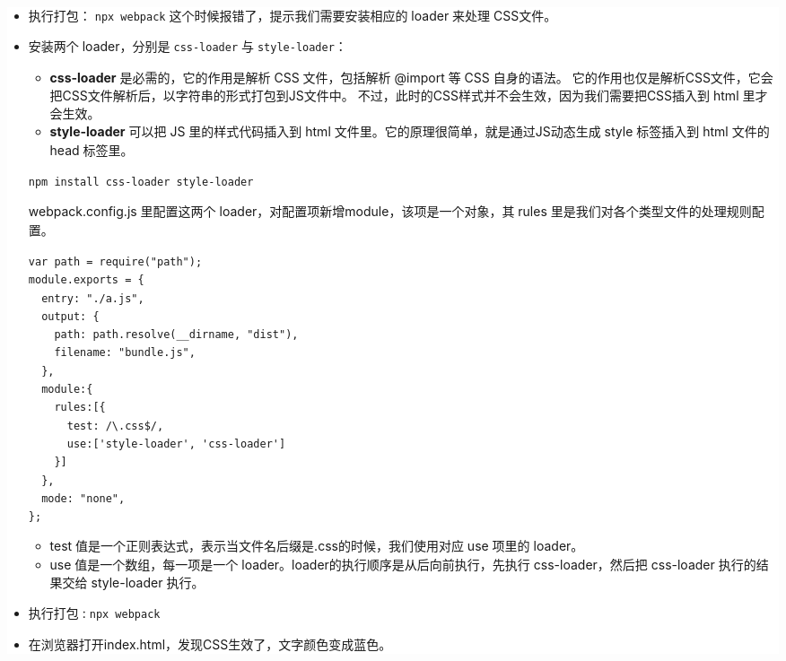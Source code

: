 - 执行打包： `npx webpack` 
  这个时候报错了，提示我们需要安装相应的 loader 来处理 CSS文件。
- 安装两个 loader，分别是 `css-loader` 与 `style-loader`：

  - **css-loader** 是必需的，它的作用是解析 CSS 文件，包括解析 @import 等 CSS 自身的语法。
    它的作用也仅是解析CSS文件，它会把CSS文件解析后，以字符串的形式打包到JS文件中。
    不过，此时的CSS样式并不会生效，因为我们需要把CSS插入到 html 里才会生效。
  - **style-loader** 可以把 JS 里的样式代码插入到 html 文件里。它的原理很简单，就是通过JS动态生成 style 标签插入到 html 文件的 head 标签里。

  ```BASH
  npm install css-loader style-loader
  ```

  webpack.config.js 里配置这两个 loader，对配置项新增module，该项是一个对象，其 rules 里是我们对各个类型文件的处理规则配置。

  ```JS
  var path = require("path");
  module.exports = {
    entry: "./a.js",
    output: {
      path: path.resolve(__dirname, "dist"),
      filename: "bundle.js",
    },
    module:{
      rules:[{
        test: /\.css$/,
        use:['style-loader', 'css-loader']
      }]
    },
    mode: "none",
  };
  ```
  
  - test 值是一个正则表达式，表示当文件名后缀是.css的时候，我们使用对应 use 项里的 loader。
  - use 值是一个数组，每一项是一个 loader。loader的执行顺序是从后向前执行，先执行 css-loader，然后把 css-loader 执行的结果交给 style-loader 执行。
- 执行打包 : `npx webpack`
- 在浏览器打开index.html，发现CSS生效了，文字颜色变成蓝色。

